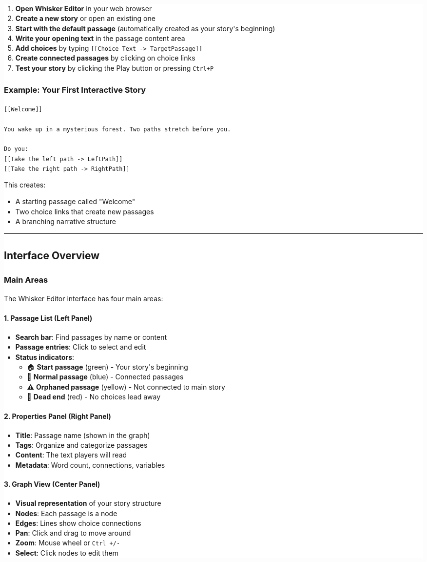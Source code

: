 1. **Open Whisker Editor** in your web browser
2. **Create a new story** or open an existing one
3. **Start with the default passage** (automatically created as your story's beginning)
4. **Write your opening text** in the passage content area
5. **Add choices** by typing `[[Choice Text -> TargetPassage]]`
6. **Create connected passages** by clicking on choice links
7. **Test your story** by clicking the Play button or pressing `Ctrl+P`

### Example: Your First Interactive Story

```
[[Welcome]]

You wake up in a mysterious forest. Two paths stretch before you.

Do you:
[[Take the left path -> LeftPath]]
[[Take the right path -> RightPath]]
```

This creates:
- A starting passage called "Welcome"
- Two choice links that create new passages
- A branching narrative structure

---

## Interface Overview

### Main Areas

The Whisker Editor interface has four main areas:

#### 1. Passage List (Left Panel)
- **Search bar**: Find passages by name or content
- **Passage entries**: Click to select and edit
- **Status indicators**:
  - 🏠 **Start passage** (green) - Your story's beginning
  - 🔗 **Normal passage** (blue) - Connected passages
  - ⚠️ **Orphaned passage** (yellow) - Not connected to main story
  - 🚫 **Dead end** (red) - No choices lead away

#### 2. Properties Panel (Right Panel)
- **Title**: Passage name (shown in the graph)
- **Tags**: Organize and categorize passages
- **Content**: The text players will read
- **Metadata**: Word count, connections, variables

#### 3. Graph View (Center Panel)
- **Visual representation** of your story structure
- **Nodes**: Each passage is a node
- **Edges**: Lines show choice connections
- **Pan**: Click and drag to move around
- **Zoom**: Mouse wheel or `Ctrl +/-`
- **Select**: Click nodes to edit them
